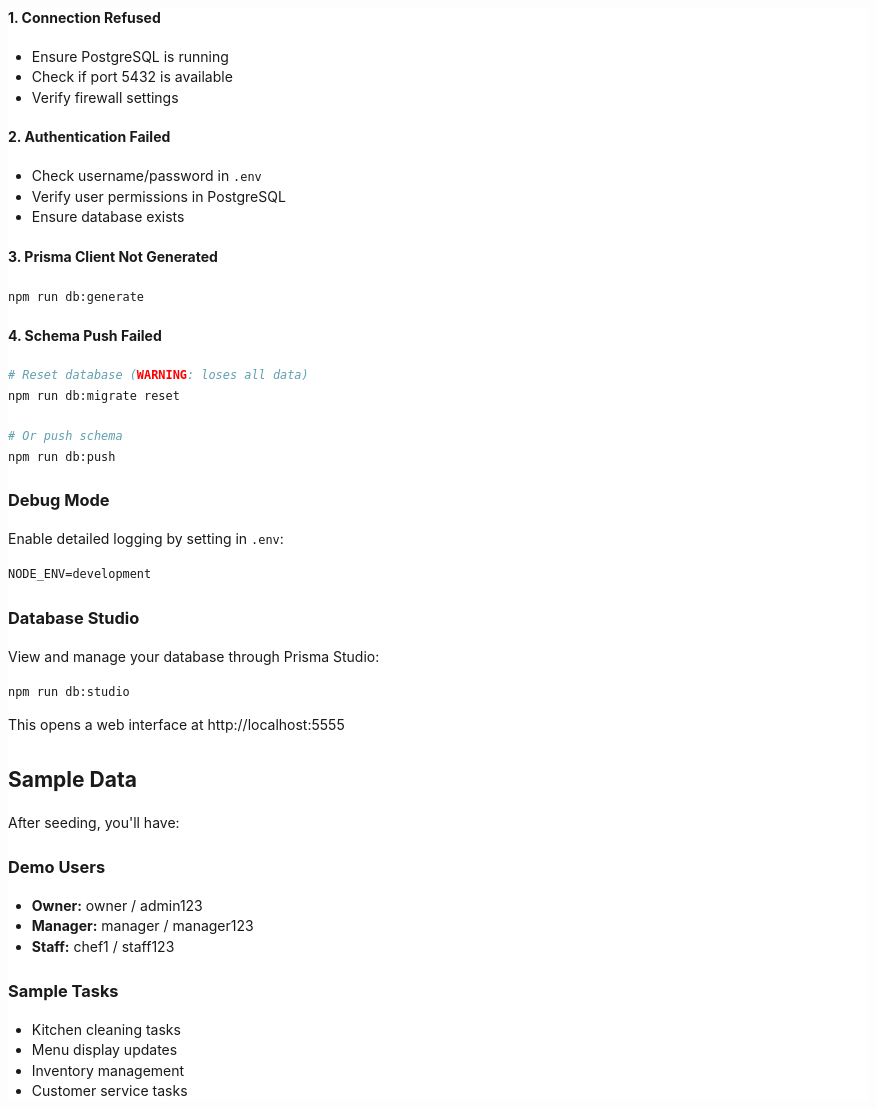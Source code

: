 #### 1. Connection Refused
- Ensure PostgreSQL is running
- Check if port 5432 is available
- Verify firewall settings

#### 2. Authentication Failed
- Check username/password in `.env`
- Verify user permissions in PostgreSQL
- Ensure database exists

#### 3. Prisma Client Not Generated
```bash
npm run db:generate
```

#### 4. Schema Push Failed
```bash
# Reset database (WARNING: loses all data)
npm run db:migrate reset

# Or push schema
npm run db:push
```

### Debug Mode
Enable detailed logging by setting in `.env`:
```env
NODE_ENV=development
```

### Database Studio
View and manage your database through Prisma Studio:
```bash
npm run db:studio
```
This opens a web interface at http://localhost:5555

## Sample Data

After seeding, you'll have:

### Demo Users
- **Owner:** owner / admin123
- **Manager:** manager / manager123  
- **Staff:** chef1 / staff123

### Sample Tasks
- Kitchen cleaning tasks
- Menu display updates
- Inventory management
- Customer service tasks

